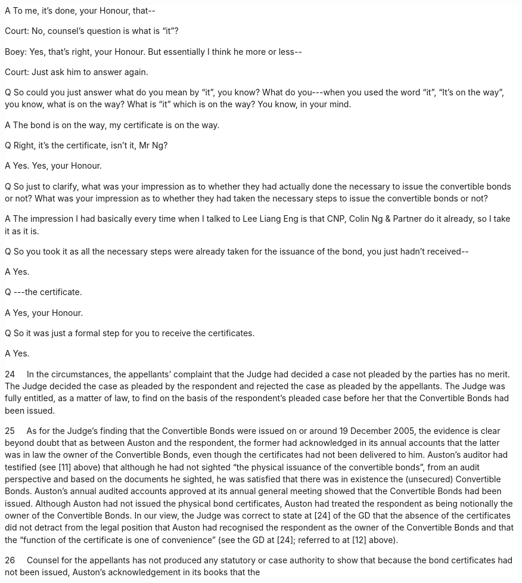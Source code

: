  A To me, it’s done, your Honour, that--

 Court: No, counsel’s question is what is “it”? 

 Boey: Yes, that’s right, your Honour. But essentially I think he more or less--

 Court: Just ask him to answer again. 

 Q So could you just answer what do you mean by “it”, you know? What do you---when you used the word “it”, “It’s on the way”, you know, what is on the way? What is “it” which is on the way? You know, in your mind. 


 A The bond is on the way, my certificate is on the way. 

 Q Right, it’s the certificate, isn’t it, Mr Ng? 

 A Yes. Yes, your Honour. 

 Q So just to clarify, what was your impression as to whether they had actually done the necessary to issue the convertible bonds or not? What was your impression as to whether they had taken the necessary steps to issue the convertible bonds or not? 

 A The impression I had basically every time when I talked to Lee Liang Eng is that CNP, Colin Ng & Partner do it already, so I take it as it is. 

 Q So you took it as all the necessary steps were already taken for the issuance of the bond, you just hadn’t received--

 A Yes. 

 Q ---the certificate. 

 A Yes, your Honour. 

 Q So it was just a formal step for you to receive the certificates. 

 A Yes. 

24     In the circumstances, the appellants’ complaint that the Judge had decided a case not pleaded by the parties has no merit. The Judge decided the case as pleaded by the respondent and rejected the case as pleaded by the appellants. The Judge was fully entitled, as a matter of law, to find on the basis of the respondent’s pleaded case before her that the Convertible Bonds had been issued. 

25     As for the Judge’s finding that the Convertible Bonds were issued on or around 19 December 2005, the evidence is clear beyond doubt that as between Auston and the respondent, the former had acknowledged in its annual accounts that the latter was in law the owner of the Convertible Bonds, even though the certificates had not been delivered to him. Auston’s auditor had testified (see [11] above) that although he had not sighted “the physical issuance of the convertible bonds”, from an audit perspective and based on the documents he sighted, he was satisfied that there was in existence the (unsecured) Convertible Bonds. Auston’s annual audited accounts approved at its annual general meeting showed that the Convertible Bonds had been issued. Although Auston had not issued the physical bond certificates, Auston had treated the respondent as being notionally the owner of the Convertible Bonds. In our view, the Judge was correct to state at [24] of the GD that the absence of the certificates did not detract from the legal position that Auston had recognised the respondent as the owner of the Convertible Bonds and that the “function of the certificate is one of convenience” (see the GD at [24]; referred to at [12] above). 

26     Counsel for the appellants has not produced any statutory or case authority to show that because the bond certificates had not been issued, Auston’s acknowledgement in its books that the 
